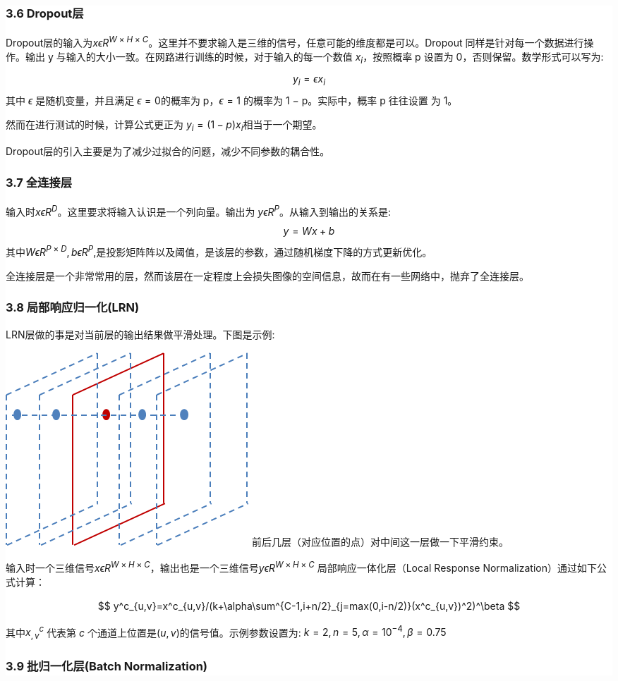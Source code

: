 ### 3.6 Dropout层

 Dropout层的输入为$x\epsilon R^{W\times H\times C}$。这里并不要求输入是三维的信号，任意可能的维度都是可以。Dropout 同样是针对每一个数据进行操作。输出 y 与输入的大小一致。在网路进行训练的时候，对于输入的每一个数值 $x_i$，按照概率 p 设置为 0，否则保留。数学形式可以写为:
   $$y_i=\epsilon x_i$$
   其中 $\epsilon$ 是随机变量，并且满足 $\epsilon = 0$的概率为 p，$\epsilon = 1$ 的概率为 1 − p。实际中，概率 p 往往设置
为 1。

然而在进行测试的时候，计算公式更正为 $y_i=(1-p)x_i$相当于一个期望。

Dropout层的引入主要是为了减少过拟合的问题，减少不同参数的耦合性。

### 3.7 全连接层

输入时$x\epsilon R^D$。这里要求将输入认识是一个列向量。输出为 $y\epsilon R^P$。从输入到输出的关系是:
$$
   y= Wx+b
$$
其中$W\epsilon R^{P\times D},b\epsilon R^P$,是投影矩阵阵以及阈值，是该层的参数，通过随机梯度下降的方式更新优化。

全连接层是一个非常常用的层，然而该层在一定程度上会损失图像的空间信息，故而在有一些网络中，抛弃了全连接层。

### 3.8 局部响应归一化(LRN)

  LRN层做的事是对当前层的输出结果做平滑处理。下图是示例:

  ![LRN示例](/images/blog/lrn.jpg)
 前后几层（对应位置的点）对中间这一层做一下平滑约束。

  输入时一个三维信号$x\epsilon R^{W\times H\times C}$，输出也是一个三维信号$y\epsilon R^{W\times H\times C}$ 局部响应一体化层（Local Response Normalization）通过如下公式计算：

  $$
   y^c_{u,v}=x^c_{u,v}/(k+\alpha\sum^{C-1,i+n/2}_{j=max(0,i-n/2)}(x^c_{u,v})^2)^\beta
  $$

  其中$x^c_{,v}$ 代表第 $c$ 个通道上位置是$(u,v)$的信号值。示例参数设置为: $k=2,n=5,\alpha =10^{-4},\beta =0.75$


### 3.9 批归一化层(Batch Normalization)
